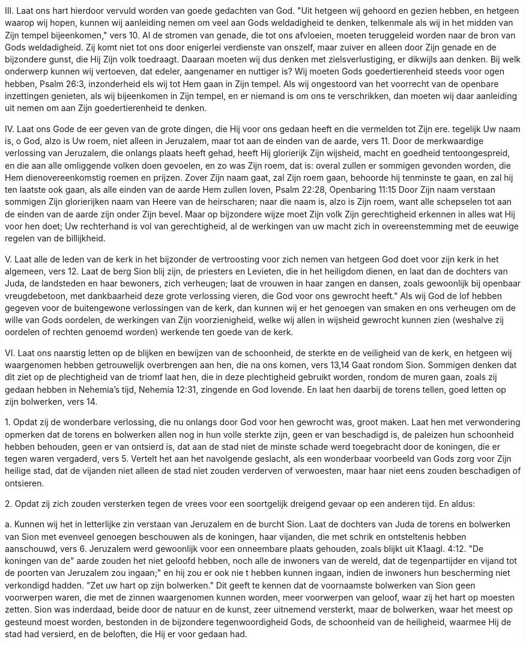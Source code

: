 III. Laat ons hart hierdoor vervuld worden van goede gedachten van God. "Uit hetgeen wij gehoord en gezien hebben, en hetgeen waarop wij hopen, kunnen wij aanleiding nemen om veel aan Gods weldadigheid te denken, telkenmale als wij in het midden van Zijn tempel bijeenkomen," vers 10. Al de stromen van genade, die tot ons afvloeien, moeten teruggeleid worden naar de bron van Gods weldadigheid. Zij komt niet tot ons door enigerlei verdienste van onszelf, maar zuiver en alleen door Zijn genade en de bijzondere gunst, die Hij Zijn volk toedraagt. Daaraan moeten wij dus denken met zielsverlustiging, er dikwijls aan denken. Bij welk onderwerp kunnen wij vertoeven, dat edeler, aangenamer en nuttiger is? Wij moeten Gods goedertierenheid steeds voor ogen hebben, Psalm 26:3, inzonderheid els wij tot Hem gaan in Zijn tempel. Als wij ongestoord van het voorrecht van de openbare inzettingen genieten, als wij bijeenkomen in Zijn tempel, en er niemand is om ons te verschrikken, dan moeten wij daar aanleiding uit nemen om aan Zijn goedertierenheid te denken. 

IV. Laat ons Gode de eer geven van de grote dingen, die Hij voor ons gedaan heeft en die vermelden tot Zijn ere. tegelijk Uw naam is, o God, alzo is Uw roem, niet alleen in Jeruzalem, maar tot aan de einden van de aarde, vers 11. Door de merkwaardige verlossing van Jeruzalem, die onlangs plaats heeft gehad, heeft Hij glorierijk Zijn wijsheid, macht en goedheid tentoongespreid, en die aan alle omliggende volken doen gevoelen, en zo was Zijn roem, dat is: overal zullen er sommigen gevonden worden, die Hem dienovereenkomstig roemen en prijzen. Zover Zijn naam gaat, zal Zijn roem gaan, behoorde hij tenminste te gaan, en zal hij ten laatste ook gaan, als alle einden van de aarde Hem zullen loven, Psalm 22:28, Openbaring 11:15 Door Zijn naam verstaan sommigen Zijn glorierijken naam van Heere van de heirscharen; naar die naam is, alzo is Zijn roem, want alle schepselen tot aan de einden van de aarde zijn onder Zijn bevel. Maar op bijzondere wijze moet Zijn volk Zijn gerechtigheid erkennen in alles wat Hij voor hen doet; Uw rechterhand is vol van gerechtigheid, al de werkingen van uw macht zich in overeenstemming met de eeuwige regelen van de billijkheid.

V. Laat alle de leden van de kerk in het bijzonder de vertroosting voor zich nemen van hetgeen God doet voor zijn kerk in het algemeen, vers 12. Laat de berg Sion blij zijn, de priesters en Levieten, die in het heiligdom dienen, en laat dan de dochters van Juda, de landsteden en haar bewoners, zich verheugen; laat de vrouwen in haar zangen en dansen, zoals gewoonlijk bij openbaar vreugdebetoon, met dankbaarheid deze grote verlossing vieren, die God voor ons gewrocht heeft." Als wij God de lof hebben gegeven voor de buitengewone verlossingen van de kerk, dan kunnen wij er het genoegen van smaken en ons verheugen om de wille van Gods oordelen, de werkingen van Zijn voorzienigheid, welke wij allen in wijsheid gewrocht kunnen zien (weshalve zij oordelen of rechten genoemd worden) werkende ten goede van de kerk. 

VI. Laat ons naarstig letten op de blijken en bewijzen van de schoonheid, de sterkte en de veiligheid van de kerk, en hetgeen wij waargenomen hebben getrouwelijk overbrengen aan hen, die na ons komen, vers 13,14 Gaat rondom Sion. Sommigen denken dat dit ziet op de plechtigheid van de triomf laat hen, die in deze plechtigheid gebruikt worden, rondom de muren gaan, zoals zij gedaan hebben in Nehemia’s tijd, Nehemia 12:31, zingende en God lovende. En laat hen daarbij de torens tellen, goed letten op zijn bolwerken, vers 14.

1\. Opdat zij de wonderbare verlossing, die nu onlangs door God voor hen gewrocht was, groot maken. Laat hen met verwondering opmerken dat de torens en bolwerken allen nog in hun volle sterkte zijn, geen er van beschadigd is, de paleizen hun schoonheid hebben behouden, geen er van ontsierd is, dat aan de stad niet de minste schade werd toegebracht door de koningen, die er tegen waren vergaderd, vers 5. Vertelt het aan het navolgende geslacht, als een wonderbaar voorbeeld van Gods zorg voor Zijn heilige stad, dat de vijanden niet alleen de stad niet zouden verderven of verwoesten, maar haar niet eens zouden beschadigen of ontsieren.

2\. Opdat zij zich zouden versterken tegen de vrees voor een soortgelijk dreigend gevaar op een anderen tijd. En aldus: 

a. Kunnen wij het in letterlijke zin verstaan van Jeruzalem en de burcht Sion. Laat de dochters van Juda de torens en bolwerken van Sion met evenveel genoegen beschouwen als de koningen, haar vijanden, die met schrik en ontsteltenis hebben aanschouwd, vers 6. Jeruzalem werd gewoonlijk voor een onneembare plaats gehouden, zoals blijkt uit K1aagl. 4:12. "De koningen van de" aarde zouden het niet geloofd hebben, noch alle de inwoners van de wereld, dat de tegenpartijder en vijand tot de poorten van Jeruzalem zou ingaan;" en hij zou er ook nie t hebben kunnen ingaan, indien de inwoners hun bescherming niet verkondigd hadden. "Zet uw hart op zijn bolwerken." Dit geeft te kennen dat de voornaamste bolwerken van Sion geen voorwerpen waren, die met de zinnen waargenomen kunnen worden, meer voorwerpen van geloof, waar zij het hart op moesten zetten. Sion was inderdaad, beide door de natuur en de kunst, zeer uitnemend versterkt, maar de bolwerken, waar het meest op gesteund moest worden, bestonden in de bijzondere tegenwoordigheid Gods, de schoonheid van de heiligheid, waarmee Hij de stad had versierd, en de beloften, die Hij er voor gedaan had. 